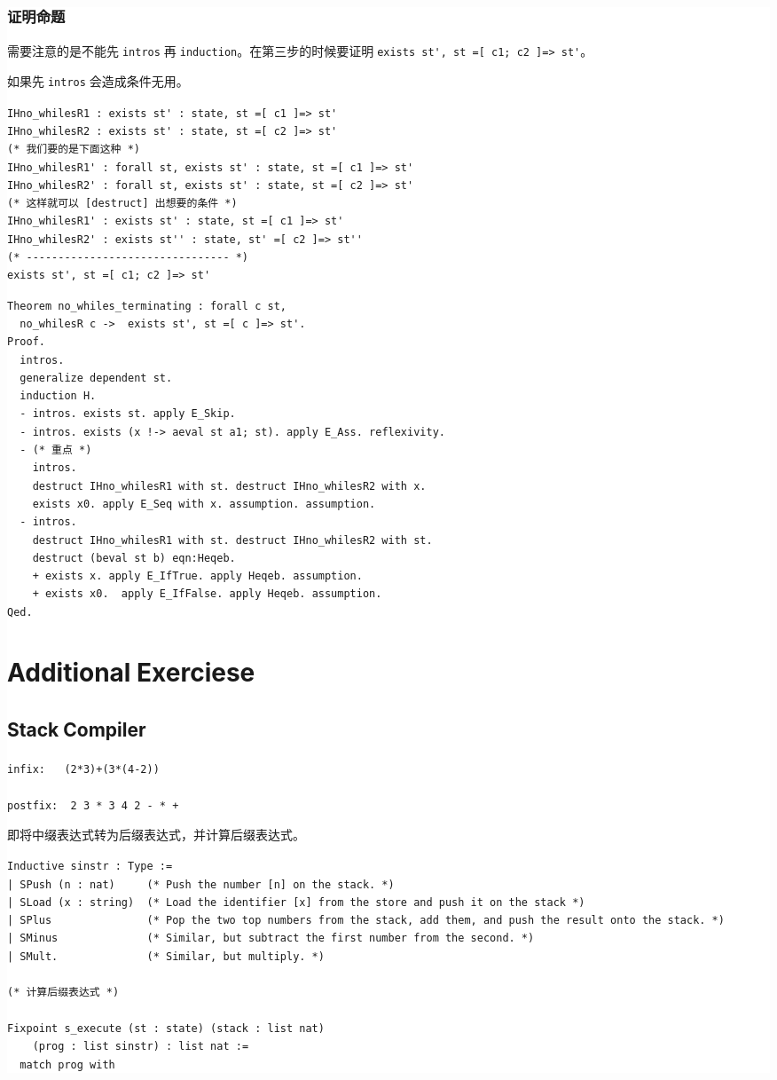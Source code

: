 ### 证明命题

需要注意的是不能先 `intros` 再 `induction`。在第三步的时候要证明 `exists st', st =[ c1; c2 ]=> st'`。

如果先 `intros` 会造成条件无用。

```coq
IHno_whilesR1 : exists st' : state, st =[ c1 ]=> st'
IHno_whilesR2 : exists st' : state, st =[ c2 ]=> st'
(* 我们要的是下面这种 *)
IHno_whilesR1' : forall st, exists st' : state, st =[ c1 ]=> st'
IHno_whilesR2' : forall st, exists st' : state, st =[ c2 ]=> st'
(* 这样就可以 [destruct] 出想要的条件 *)
IHno_whilesR1' : exists st' : state, st =[ c1 ]=> st'
IHno_whilesR2' : exists st'' : state, st' =[ c2 ]=> st''
(* -------------------------------- *)
exists st', st =[ c1; c2 ]=> st'
```

```coq
Theorem no_whiles_terminating : forall c st,
  no_whilesR c ->  exists st', st =[ c ]=> st'.
Proof.
  intros.
  generalize dependent st.
  induction H.
  - intros. exists st. apply E_Skip.
  - intros. exists (x !-> aeval st a1; st). apply E_Ass. reflexivity.
  - (* 重点 *)
    intros.
    destruct IHno_whilesR1 with st. destruct IHno_whilesR2 with x.
    exists x0. apply E_Seq with x. assumption. assumption.
  - intros.
    destruct IHno_whilesR1 with st. destruct IHno_whilesR2 with st.
    destruct (beval st b) eqn:Heqeb.
    + exists x. apply E_IfTrue. apply Heqeb. assumption.
    + exists x0.  apply E_IfFalse. apply Heqeb. assumption.
Qed.
```

# Additional Exerciese

## Stack Compiler

```
infix:   (2*3)+(3*(4-2))

postfix:  2 3 * 3 4 2 - * +
```

即将中缀表达式转为后缀表达式，并计算后缀表达式。

```coq
Inductive sinstr : Type :=
| SPush (n : nat)     (* Push the number [n] on the stack. *)
| SLoad (x : string)  (* Load the identifier [x] from the store and push it on the stack *)
| SPlus               (* Pop the two top numbers from the stack, add them, and push the result onto the stack. *)
| SMinus              (* Similar, but subtract the first number from the second. *)
| SMult.              (* Similar, but multiply. *)

(* 计算后缀表达式 *)

Fixpoint s_execute (st : state) (stack : list nat)
    (prog : list sinstr) : list nat :=
  match prog with
```